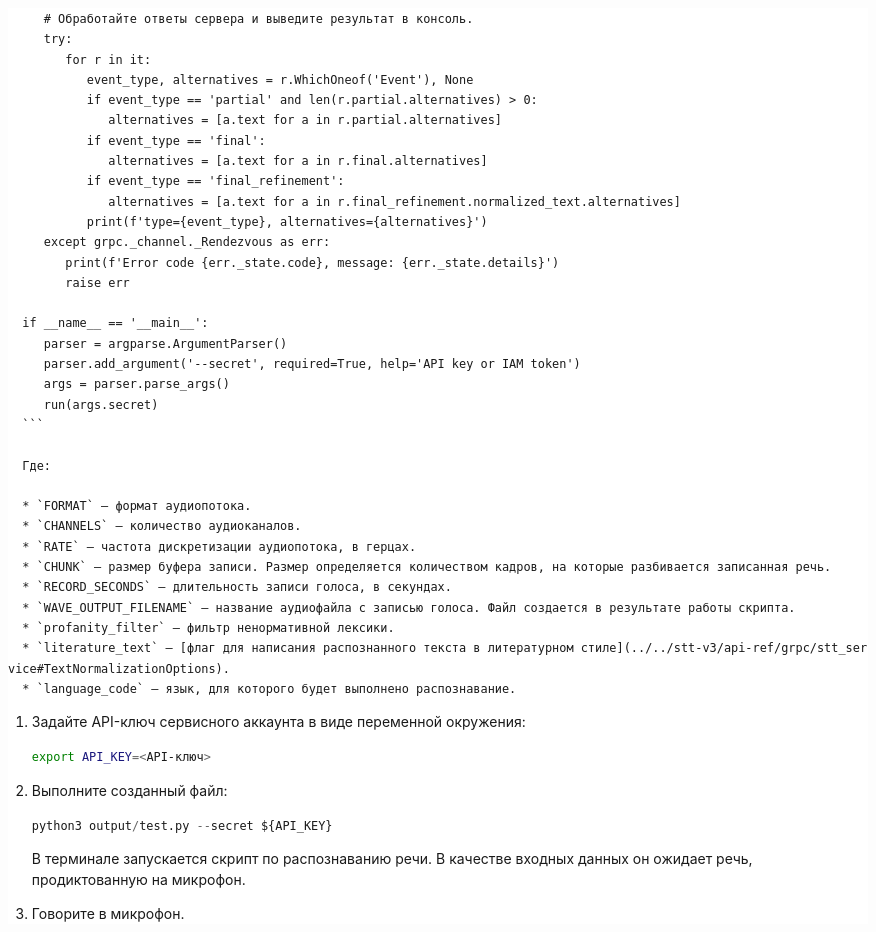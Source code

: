          # Обработайте ответы сервера и выведите результат в консоль.
         try:
            for r in it:
               event_type, alternatives = r.WhichOneof('Event'), None
               if event_type == 'partial' and len(r.partial.alternatives) > 0:
                  alternatives = [a.text for a in r.partial.alternatives]
               if event_type == 'final':
                  alternatives = [a.text for a in r.final.alternatives]
               if event_type == 'final_refinement':
                  alternatives = [a.text for a in r.final_refinement.normalized_text.alternatives]
               print(f'type={event_type}, alternatives={alternatives}')
         except grpc._channel._Rendezvous as err:
            print(f'Error code {err._state.code}, message: {err._state.details}')
            raise err

      if __name__ == '__main__':
         parser = argparse.ArgumentParser()
         parser.add_argument('--secret', required=True, help='API key or IAM token')
         args = parser.parse_args()
         run(args.secret)
      ```

      Где:

      * `FORMAT` — формат аудиопотока.
      * `CHANNELS` — количество аудиоканалов.
      * `RATE` — частота дискретизации аудиопотока, в герцах.
      * `CHUNK` — размер буфера записи. Размер определяется количеством кадров, на которые разбивается записанная речь.
      * `RECORD_SECONDS` — длительность записи голоса, в секундах.
      * `WAVE_OUTPUT_FILENAME` — название аудиофайла с записью голоса. Файл создается в результате работы скрипта.
      * `profanity_filter` — фильтр ненормативной лексики.
      * `literature_text` — [флаг для написания распознанного текста в литературном стиле](../../stt-v3/api-ref/grpc/stt_service#TextNormalizationOptions).
      * `language_code` — язык, для которого будет выполнено распознавание.

   1. Задайте API-ключ сервисного аккаунта в виде переменной окружения:

      ```bash
      export API_KEY=<API-ключ>
      ```

   1. Выполните созданный файл:

      ```python
      python3 output/test.py --secret ${API_KEY}
      ```

      В терминале запускается скрипт по распознаванию речи. В качестве входных данных он ожидает речь, продиктованную на микрофон.

   1. Говорите в микрофон.
